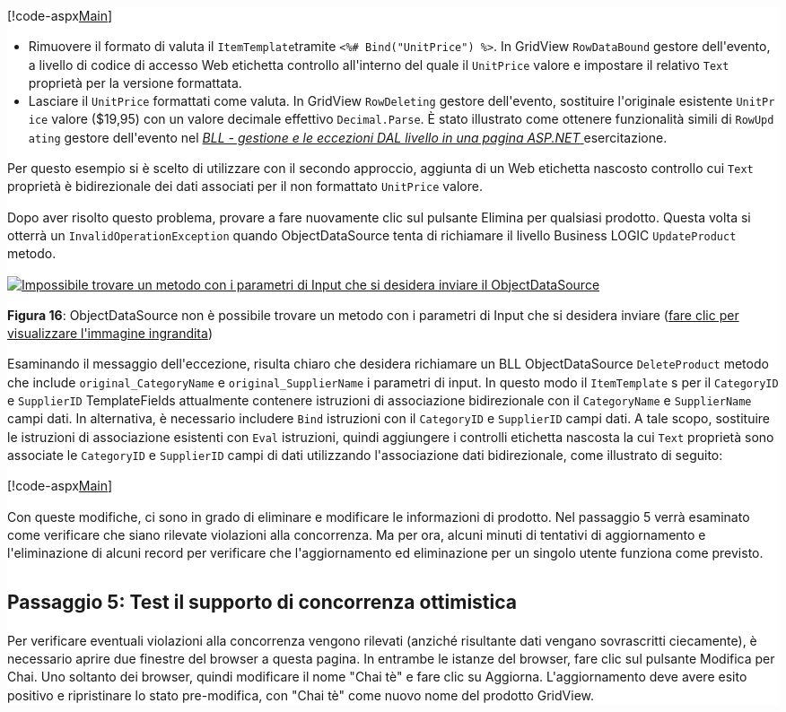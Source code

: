 
[!code-aspx[Main](implementing-optimistic-concurrency-cs/samples/sample10.aspx)]

- Rimuovere il formato di valuta il `ItemTemplate`tramite `<%# Bind("UnitPrice") %>`. In GridView `RowDataBound` gestore dell'evento, a livello di codice di accesso Web etichetta controllo all'interno del quale il `UnitPrice` valore e impostare il relativo `Text` proprietà per la versione formattata.
- Lasciare il `UnitPrice` formattati come valuta. In GridView `RowDeleting` gestore dell'evento, sostituire l'originale esistente `UnitPrice` valore ($19,95) con un valore decimale effettivo `Decimal.Parse`. È stato illustrato come ottenere funzionalità simili di `RowUpdating` gestore dell'evento nel [ *BLL - gestione e le eccezioni DAL livello in una pagina ASP.NET* ](handling-bll-and-dal-level-exceptions-in-an-asp-net-page-cs.md) esercitazione.

Per questo esempio si è scelto di utilizzare con il secondo approccio, aggiunta di un Web etichetta nascosto controllo cui `Text` proprietà è bidirezionale dei dati associati per il non formattato `UnitPrice` valore.

Dopo aver risolto questo problema, provare a fare nuovamente clic sul pulsante Elimina per qualsiasi prodotto. Questa volta si otterrà un `InvalidOperationException` quando ObjectDataSource tenta di richiamare il livello Business LOGIC `UpdateProduct` metodo.


[![Impossibile trovare un metodo con i parametri di Input che si desidera inviare il ObjectDataSource](implementing-optimistic-concurrency-cs/_static/image45.png)](implementing-optimistic-concurrency-cs/_static/image44.png)

**Figura 16**: ObjectDataSource non è possibile trovare un metodo con i parametri di Input che si desidera inviare ([fare clic per visualizzare l'immagine ingrandita](implementing-optimistic-concurrency-cs/_static/image46.png))


Esaminando il messaggio dell'eccezione, risulta chiaro che desidera richiamare un BLL ObjectDataSource `DeleteProduct` metodo che include `original_CategoryName` e `original_SupplierName` i parametri di input. In questo modo il `ItemTemplate` s per il `CategoryID` e `SupplierID` TemplateFields attualmente contenere istruzioni di associazione bidirezionale con il `CategoryName` e `SupplierName` campi dati. In alternativa, è necessario includere `Bind` istruzioni con il `CategoryID` e `SupplierID` campi dati. A tale scopo, sostituire le istruzioni di associazione esistenti con `Eval` istruzioni, quindi aggiungere i controlli etichetta nascosta la cui `Text` proprietà sono associate le `CategoryID` e `SupplierID` campi di dati utilizzando l'associazione dati bidirezionale, come illustrato di seguito:


[!code-aspx[Main](implementing-optimistic-concurrency-cs/samples/sample11.aspx)]

Con queste modifiche, ci sono in grado di eliminare e modificare le informazioni di prodotto. Nel passaggio 5 verrà esaminato come verificare che siano rilevate violazioni alla concorrenza. Ma per ora, alcuni minuti di tentativi di aggiornamento e l'eliminazione di alcuni record per verificare che l'aggiornamento ed eliminazione per un singolo utente funziona come previsto.

## <a name="step-5-testing-the-optimistic-concurrency-support"></a>Passaggio 5: Test il supporto di concorrenza ottimistica

Per verificare eventuali violazioni alla concorrenza vengono rilevati (anziché risultante dati vengano sovrascritti ciecamente), è necessario aprire due finestre del browser a questa pagina. In entrambe le istanze del browser, fare clic sul pulsante Modifica per Chai. Uno soltanto dei browser, quindi modificare il nome "Chai tè" e fare clic su Aggiorna. L'aggiornamento deve avere esito positivo e ripristinare lo stato pre-modifica, con "Chai tè" come nuovo nome del prodotto GridView.
